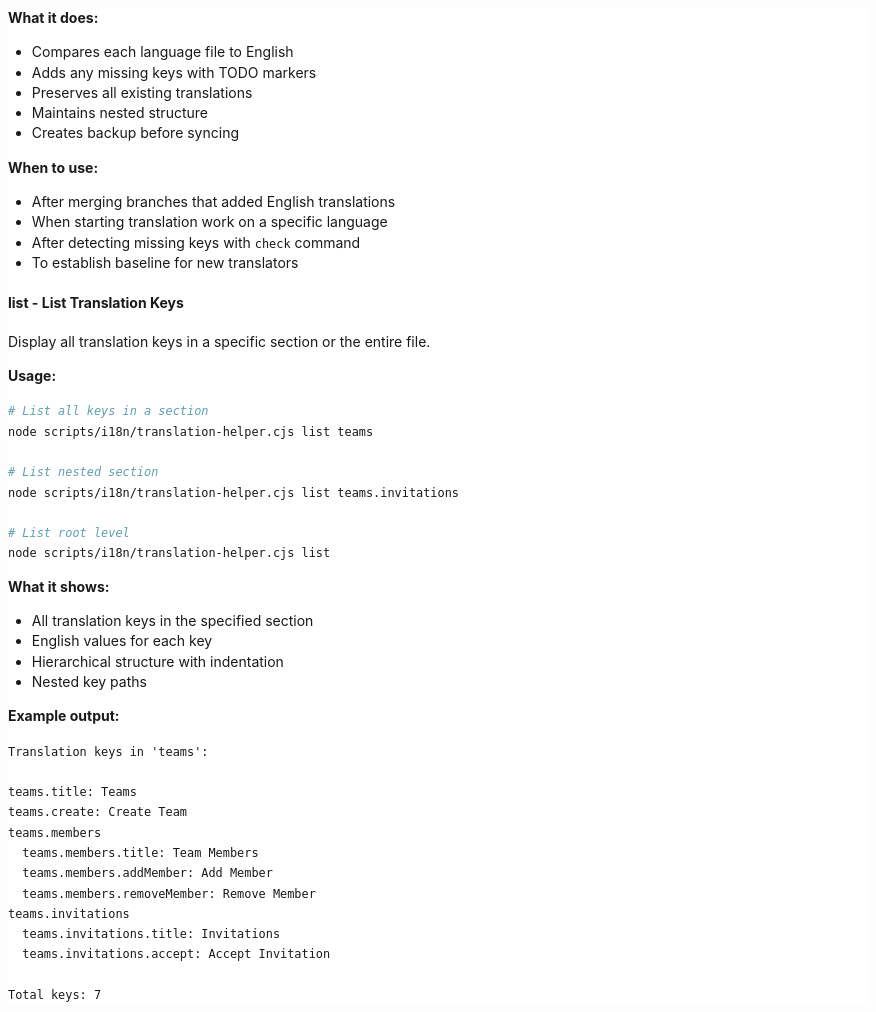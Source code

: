 **What it does:**

- Compares each language file to English
- Adds any missing keys with TODO markers
- Preserves all existing translations
- Maintains nested structure
- Creates backup before syncing

**When to use:**

- After merging branches that added English translations
- When starting translation work on a specific language
- After detecting missing keys with `check` command
- To establish baseline for new translators

#### list - List Translation Keys

Display all translation keys in a specific section or the entire file.

**Usage:**

```bash
# List all keys in a section
node scripts/i18n/translation-helper.cjs list teams

# List nested section
node scripts/i18n/translation-helper.cjs list teams.invitations

# List root level
node scripts/i18n/translation-helper.cjs list
```

**What it shows:**

- All translation keys in the specified section
- English values for each key
- Hierarchical structure with indentation
- Nested key paths

**Example output:**

```
Translation keys in 'teams':

teams.title: Teams
teams.create: Create Team
teams.members
  teams.members.title: Team Members
  teams.members.addMember: Add Member
  teams.members.removeMember: Remove Member
teams.invitations
  teams.invitations.title: Invitations
  teams.invitations.accept: Accept Invitation

Total keys: 7
```
